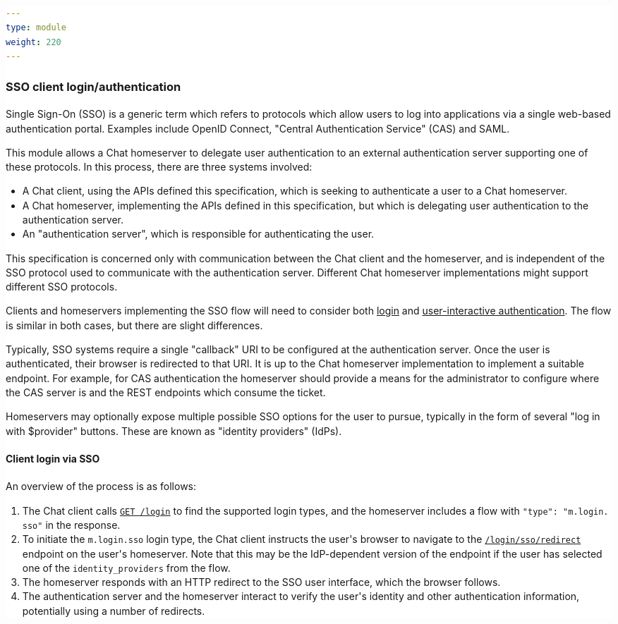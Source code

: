 ```yaml
---
type: module
weight: 220
---
```


### SSO client login/authentication

Single Sign-On (SSO) is a generic term which refers to protocols which
allow users to log into applications via a single web-based
authentication portal. Examples include OpenID Connect, "Central
Authentication Service" (CAS) and SAML.

This module allows a Chat homeserver to delegate user authentication
to an external authentication server supporting one of these protocols.
In this process, there are three systems involved:

-   A Chat client, using the APIs defined this specification, which
    is seeking to authenticate a user to a Chat homeserver.
-   A Chat homeserver, implementing the APIs defined in this
    specification, but which is delegating user authentication to the
    authentication server.
-   An "authentication server", which is responsible for
    authenticating the user.

This specification is concerned only with communication between the
Chat client and the homeserver, and is independent of the SSO protocol
used to communicate with the authentication server. Different Chat
homeserver implementations might support different SSO protocols.

Clients and homeservers implementing the SSO flow will need to consider
both [login](#login) and [user-interactive authentication](#user-interactive-authentication-api). The flow is
similar in both cases, but there are slight differences.

Typically, SSO systems require a single "callback" URI to be configured
at the authentication server. Once the user is authenticated, their
browser is redirected to that URI. It is up to the Chat homeserver
implementation to implement a suitable endpoint. For example, for CAS
authentication the homeserver should provide a means for the
administrator to configure where the CAS server is and the REST
endpoints which consume the ticket.

Homeservers may optionally expose multiple possible SSO options for
the user to pursue, typically in the form of several "log in with $provider"
buttons. These are known as "identity providers" (IdPs).

#### Client login via SSO

An overview of the process is as follows:

1.  The Chat client calls [`GET /login`](/client-server-api/#get_matrixclientv3login) to find the supported login
    types, and the homeserver includes a flow with
    `"type": "m.login.sso"` in the response.
2.  To initiate the `m.login.sso` login type, the Chat client
    instructs the user's browser to navigate to the
    [`/login/sso/redirect`](/client-server-api/#get_matrixclientv3loginssoredirect) endpoint on the user's homeserver.
    Note that this may be the IdP-dependent version of the endpoint if the
    user has selected one of the `identity_providers` from the flow.
3.  The homeserver responds with an HTTP redirect to the SSO user
    interface, which the browser follows.
4.  The authentication server and the homeserver interact to verify the
    user's identity and other authentication information, potentially
    using a number of redirects.